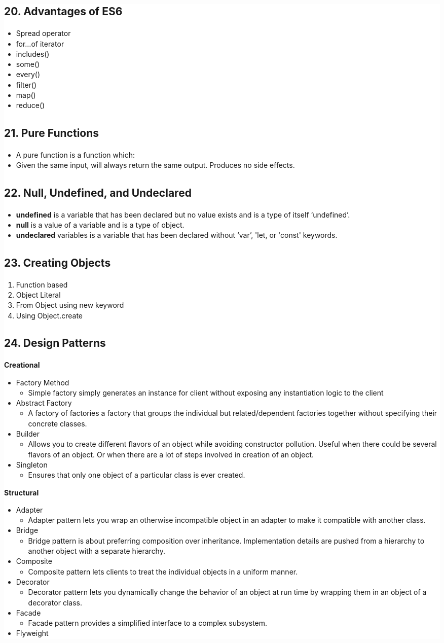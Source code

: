 ## 20.<a name="es6-advantages"/> **Advantages of ES6**
- Spread operator
- for…of iterator
- includes()
- some()
- every()
- filter()
- map()
- reduce()

## 21.<a name="pure-functions"/> **Pure Functions**
- A pure function is a function which:
- Given the same input, will always return the same output.
Produces no side effects.

## 22.<a name="null-undefined-undeclared"/> **Null, Undefined, and Undeclared**
- **undefined** is a variable that has been declared but no value exists and is a type of itself ‘undefined’.
- **null** is a value of a variable and is a type of object.
- **undeclared** variables is a variable that has been declared without ‘var’, 'let, or 'const' keywords.

## 23.<a name="creating-objects"/> **Creating Objects**
  1. Function based
  2. Object Literal
  3. From Object using new keyword
  4. Using Object.create

## 24.<a name="design-patterns"/> **Design Patterns**
**Creational**
- Factory Method
  - Simple factory simply generates an instance for client without exposing any instantiation logic to the client
- Abstract Factory
  - A factory of factories a factory that groups the individual but related/dependent factories together without specifying their concrete classes.  
- Builder
  - Allows you to create different flavors of an object while avoiding constructor pollution. Useful when there could be several flavors of an object. Or when there are a lot of steps involved in creation of an object.
- Singleton
  - Ensures that only one object of a particular class is ever created.

**Structural**
- Adapter
  - Adapter pattern lets you wrap an otherwise incompatible object in an adapter to make it compatible with another class.
- Bridge
  - Bridge pattern is about preferring composition over inheritance. Implementation details are pushed from a hierarchy to another object with a separate hierarchy.
- Composite
  - Composite pattern lets clients to treat the individual objects in a uniform manner.
- Decorator
  - Decorator pattern lets you dynamically change the behavior of an object at run time by wrapping them in an object of a decorator class.
- Facade
  - Facade pattern provides a simplified interface to a complex subsystem.
- Flyweight